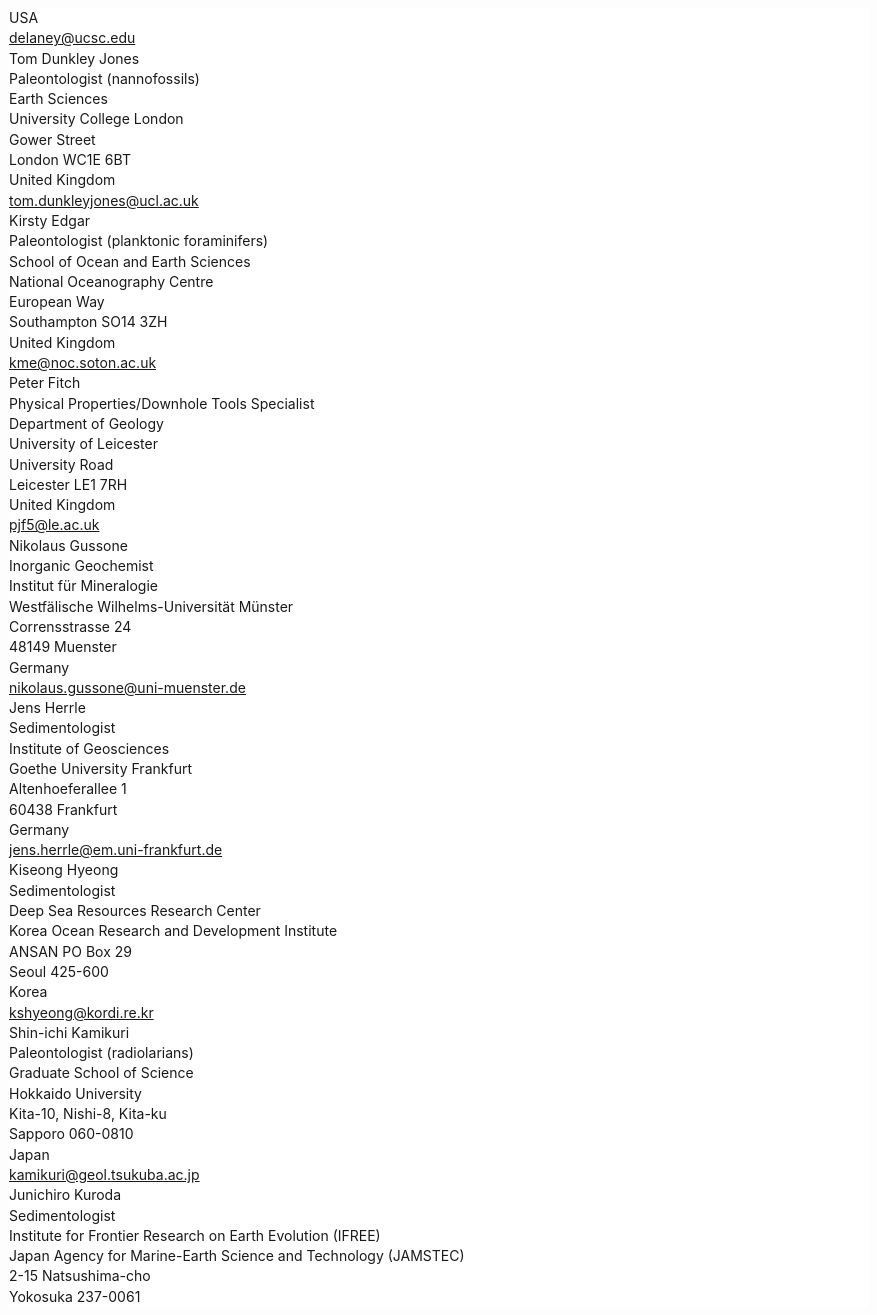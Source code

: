 USA   
delaney@ucsc.edu   
Tom Dunkley Jones   
Paleontologist (nannofossils)   
Earth Sciences   
University College London   
Gower Street   
London WC1E 6BT   
United Kingdom   
tom.dunkleyjones@ucl.ac.uk   
Kirsty Edgar   
Paleontologist (planktonic foraminifers)   
School of Ocean and Earth Sciences   
National Oceanography Centre   
European Way   
Southampton SO14 3ZH   
United Kingdom   
kme@noc.soton.ac.uk   
Peter Fitch   
Physical Properties/Downhole Tools Specialist   
Department of Geology   
University of Leicester   
University Road   
Leicester LE1 7RH   
United Kingdom   
pjf5@le.ac.uk   
Nikolaus Gussone   
Inorganic Geochemist   
Institut für Mineralogie   
Westfälische Wilhelms-Universität Münster   
Corrensstrasse 24   
48149 Muenster   
Germany   
nikolaus.gussone@uni-muenster.de   
Jens Herrle   
Sedimentologist   
Institute of Geosciences   
Goethe University Frankfurt   
Altenhoeferallee 1   
60438 Frankfurt   
Germany   
jens.herrle@em.uni-frankfurt.de   
Kiseong Hyeong   
Sedimentologist   
Deep Sea Resources Research Center   
Korea Ocean Research and Development Institute   
ANSAN PO Box 29   
Seoul 425-600   
Korea   
kshyeong@kordi.re.kr   
Shin-ichi Kamikuri   
Paleontologist (radiolarians)   
Graduate School of Science   
Hokkaido University   
Kita-10, Nishi-8, Kita-ku   
Sapporo 060-0810   
Japan   
kamikuri@geol.tsukuba.ac.jp   
Junichiro Kuroda   
Sedimentologist   
Institute for Frontier Research on Earth Evolution (IFREE)   
Japan Agency for Marine-Earth Science and Technology (JAMSTEC)   
2-15 Natsushima-cho   
Yokosuka 237-0061   